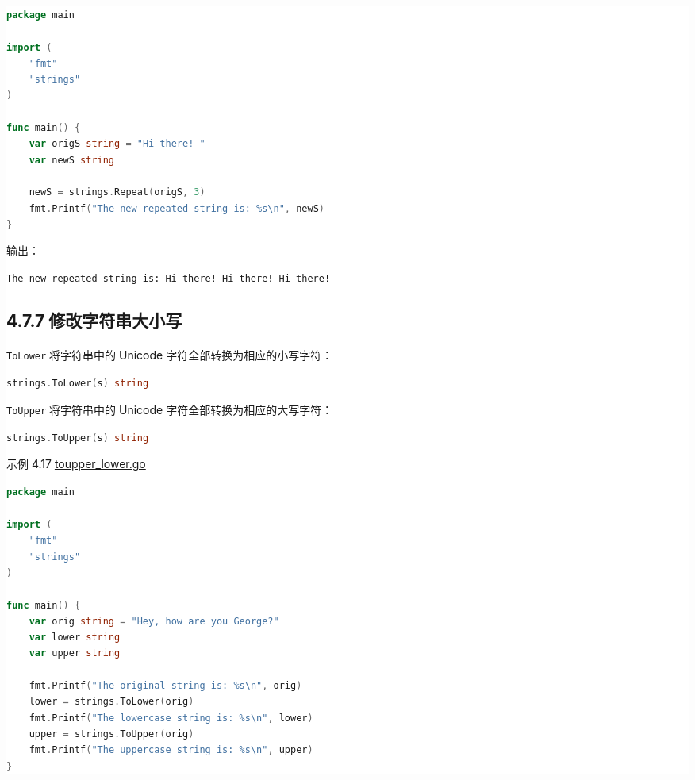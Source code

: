 ```go
package main

import (
    "fmt"
    "strings"
)

func main() {
    var origS string = "Hi there! "
    var newS string

    newS = strings.Repeat(origS, 3)
    fmt.Printf("The new repeated string is: %s\n", newS)
}
```

输出：

```text
The new repeated string is: Hi there! Hi there! Hi there!
```

## 4.7.7 修改字符串大小写

`ToLower` 将字符串中的 Unicode 字符全部转换为相应的小写字符：

```go
strings.ToLower(s) string
```

`ToUpper` 将字符串中的 Unicode 字符全部转换为相应的大写字符：

```go
strings.ToUpper(s) string
```

示例 4.17 [toupper\_lower.go](https://github.com/codeSu97/the-way-to-go_ZH_CN/tree/cb9c3473071aa65151922c4b563acfdbbf0b71e5/eBook/examples/chapter_4/toupper_lower.go)

```go
package main

import (
    "fmt"
    "strings"
)

func main() {
    var orig string = "Hey, how are you George?"
    var lower string
    var upper string

    fmt.Printf("The original string is: %s\n", orig)
    lower = strings.ToLower(orig)
    fmt.Printf("The lowercase string is: %s\n", lower)
    upper = strings.ToUpper(orig)
    fmt.Printf("The uppercase string is: %s\n", upper)
}
```
